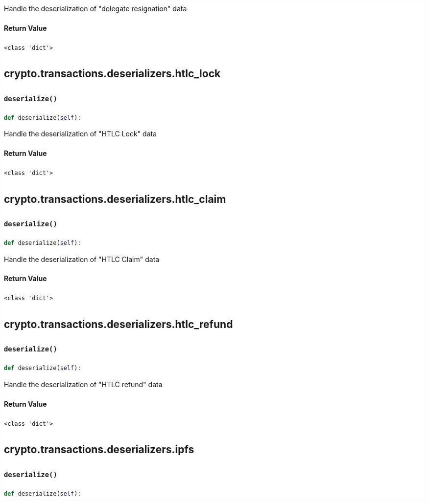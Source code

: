 Handle the deserialization of "delegate resignation" data

#### Return Value

`<class 'dict'>`

## crypto.transactions.deserializers.htlc\_lock

### `deserialize()`

```python
def deserialize(self):
```

Handle the deserialization of "HTLC Lock" data

#### Return Value

`<class 'dict'>`

## crypto.transactions.deserializers.htlc\_claim

### `deserialize()`

```python
def deserialize(self):
```

Handle the deserialization of "HTLC Claim" data

#### Return Value

`<class 'dict'>`

## crypto.transactions.deserializers.htlc\_refund

### `deserialize()`

```python
def deserialize(self):
```

Handle the deserialization of "HTLC refund" data

#### Return Value

`<class 'dict'>`

## crypto.transactions.deserializers.ipfs

### `deserialize()`

```python
def deserialize(self):
```
